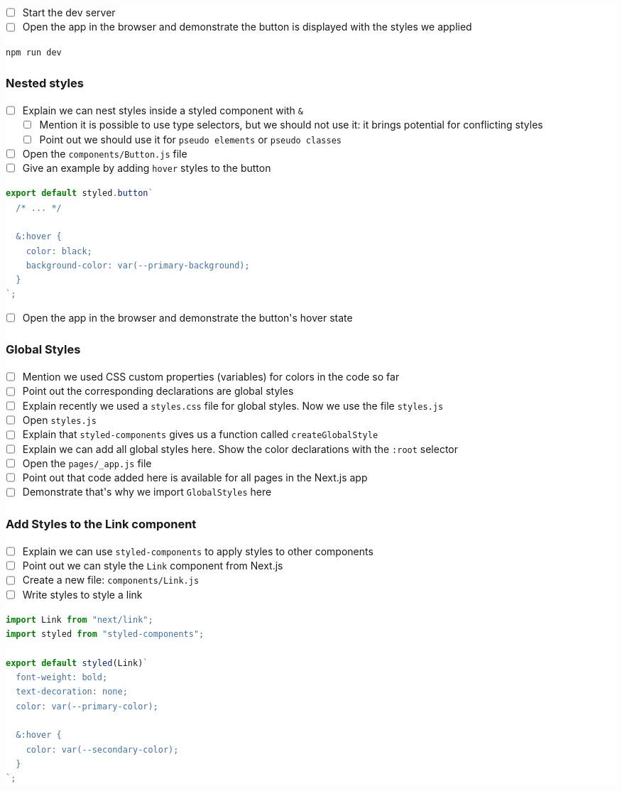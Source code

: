 - [ ] Start the dev server
- [ ] Open the app in the browser and demonstrate the button is displayed with the styles we applied

```sh
npm run dev
```

### Nested styles

- [ ] Explain we can nest styles inside a styled component with `&`
  - [ ] Mention it is possible to use type selectors, but we should not use it: it brings potential for conflicting styles
  - [ ] Point out we should use it for `pseudo elements` or `pseudo classes`
- [ ] Open the `components/Button.js` file
- [ ] Give an example by adding `hover` styles to the button

```jsx
export default styled.button`
  /* ... */

  &:hover {
    color: black;
    background-color: var(--primary-background);
  }
`;
```

- [ ] Open the app in the browser and demonstrate the button's hover state

### Global Styles

- [ ] Mention we used CSS custom properties (variables) for colors in the code so far
- [ ] Point out the corresponding declarations are global styles
- [ ] Explain recently we used a `styles.css` file for global styles. Now we use the file `styles.js`
- [ ] Open `styles.js`
- [ ] Explain that `styled-components` gives us a function called `createGlobalStyle`
- [ ] Explain we can add all global styles here. Show the color declarations with the `:root` selector
- [ ] Open the `pages/_app.js` file
- [ ] Point out that code added here is available for all pages in the Next.js app
- [ ] Demonstrate that's why we import `GlobalStyles` here

### Add Styles to the Link component

- [ ] Explain we can use `styled-components` to apply styles to other components
- [ ] Point out we can style the `Link` component from Next.js
- [ ] Create a new file: `components/Link.js`
- [ ] Write styles to style a link

```jsx
import Link from "next/link";
import styled from "styled-components";

export default styled(Link)`
  font-weight: bold;
  text-decoration: none;
  color: var(--primary-color);

  &:hover {
    color: var(--secondary-color);
  }
`;
```
